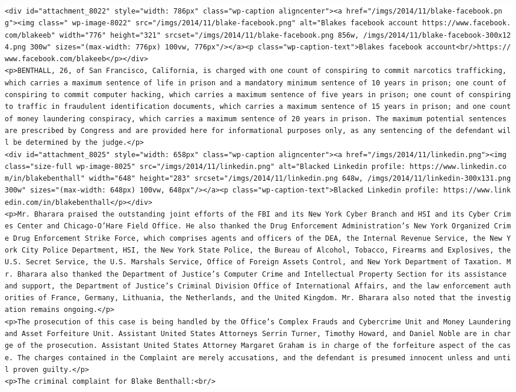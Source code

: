     <div id="attachment_8022" style="width: 786px" class="wp-caption aligncenter"><a href="/imgs/2014/11/blake-facebook.png"><img class=" wp-image-8022" src="/imgs/2014/11/blake-facebook.png" alt="Blakes facebook account https://www.facebook.com/blakeeb" width="776" height="321" srcset="/imgs/2014/11/blake-facebook.png 856w, /imgs/2014/11/blake-facebook-300x124.png 300w" sizes="(max-width: 776px) 100vw, 776px"/></a><p class="wp-caption-text">Blakes facebook account<br/>https://www.facebook.com/blakeeb</p></div>
    <p>BENTHALL, 26, of San Francisco, California, is charged with one count of conspiring to commit narcotics trafficking, which carries a maximum sentence of life in prison and a mandatory minimum sentence of 10 years in prison; one count of conspiring to commit computer hacking, which carries a maximum sentence of five years in prison; one count of conspiring to traffic in fraudulent identification documents, which carries a maximum sentence of 15 years in prison; and one count of money laundering conspiracy, which carries a maximum sentence of 20 years in prison. The maximum potential sentences are prescribed by Congress and are provided here for informational purposes only, as any sentencing of the defendant will be determined by the judge.</p>
    <div id="attachment_8025" style="width: 658px" class="wp-caption aligncenter"><a href="/imgs/2014/11/linkedin.png"><img class="size-full wp-image-8025" src="/imgs/2014/11/linkedin.png" alt="Blacked Linkedin profile: https://www.linkedin.com/in/blakebenthall" width="648" height="283" srcset="/imgs/2014/11/linkedin.png 648w, /imgs/2014/11/linkedin-300x131.png 300w" sizes="(max-width: 648px) 100vw, 648px"/></a><p class="wp-caption-text">Blacked Linkedin profile: https://www.linkedin.com/in/blakebenthall</p></div>
    <p>Mr. Bharara praised the outstanding joint efforts of the FBI and its New York Cyber Branch and HSI and its Cyber Crimes Center and Chicago-O’Hare Field Office. He also thanked the Drug Enforcement Administration’s New York Organized Crime Drug Enforcement Strike Force, which comprises agents and officers of the DEA, the Internal Revenue Service, the New York City Police Department, HSI, the New York State Police, the Bureau of Alcohol, Tobacco, Firearms and Explosives, the U.S. Secret Service, the U.S. Marshals Service, Office of Foreign Assets Control, and New York Department of Taxation. Mr. Bharara also thanked the Department of Justice’s Computer Crime and Intellectual Property Section for its assistance and support, the Department of Justice’s Criminal Division Office of International Affairs, and the law enforcement authorities of France, Germany, Lithuania, the Netherlands, and the United Kingdom. Mr. Bharara also noted that the investigation remains ongoing.</p>
    <p>The prosecution of this case is being handled by the Office’s Complex Frauds and Cybercrime Unit and Money Laundering and Asset Forfeiture Unit. Assistant United States Attorneys Serrin Turner, Timothy Howard, and Daniel Noble are in charge of the prosecution. Assistant United States Attorney Margaret Graham is in charge of the forfeiture aspect of the case. The charges contained in the Complaint are merely accusations, and the defendant is presumed innocent unless and until proven guilty.</p>
    <p>The criminal complaint for Blake Benthall:<br/>